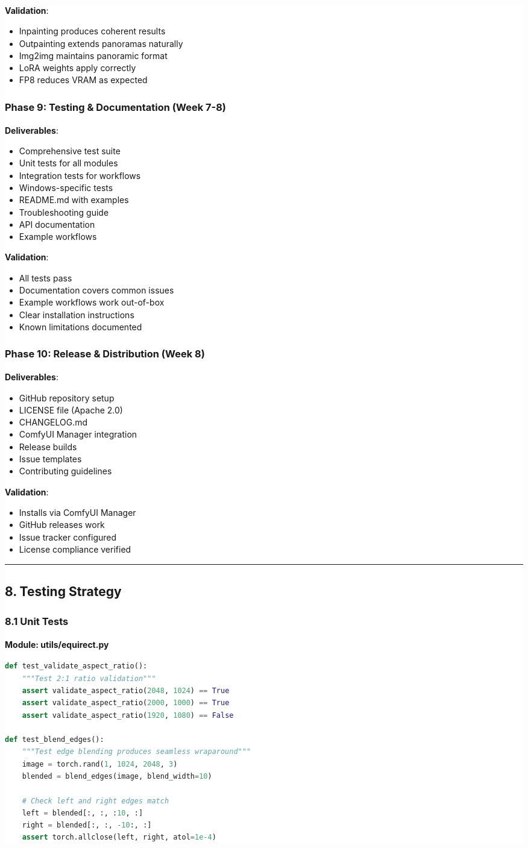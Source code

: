 **Validation**:
- Inpainting produces coherent results
- Outpainting extends panoramas naturally
- Img2img maintains panoramic format
- LoRA weights apply correctly
- FP8 reduces VRAM as expected

### Phase 9: Testing & Documentation (Week 7-8)
**Deliverables**:
- Comprehensive test suite
- Unit tests for all modules
- Integration tests for workflows
- Windows-specific tests
- README.md with examples
- Troubleshooting guide
- API documentation
- Example workflows

**Validation**:
- All tests pass
- Documentation covers common issues
- Example workflows work out-of-box
- Clear installation instructions
- Known limitations documented

### Phase 10: Release & Distribution (Week 8)
**Deliverables**:
- GitHub repository setup
- LICENSE file (Apache 2.0)
- CHANGELOG.md
- ComfyUI Manager integration
- Release builds
- Issue templates
- Contributing guidelines

**Validation**:
- Installs via ComfyUI Manager
- GitHub releases work
- Issue tracker configured
- License compliance verified

---

## 8. Testing Strategy

### 8.1 Unit Tests

**Module: utils/equirect.py**
```python
def test_validate_aspect_ratio():
    """Test 2:1 ratio validation"""
    assert validate_aspect_ratio(2048, 1024) == True
    assert validate_aspect_ratio(2000, 1000) == True
    assert validate_aspect_ratio(1920, 1080) == False

def test_blend_edges():
    """Test edge blending produces seamless wraparound"""
    image = torch.rand(1, 1024, 2048, 3)
    blended = blend_edges(image, blend_width=10)
    
    # Check left and right edges match
    left = blended[:, :, :10, :]
    right = blended[:, :, -10:, :]
    assert torch.allclose(left, right, atol=1e-4)
```